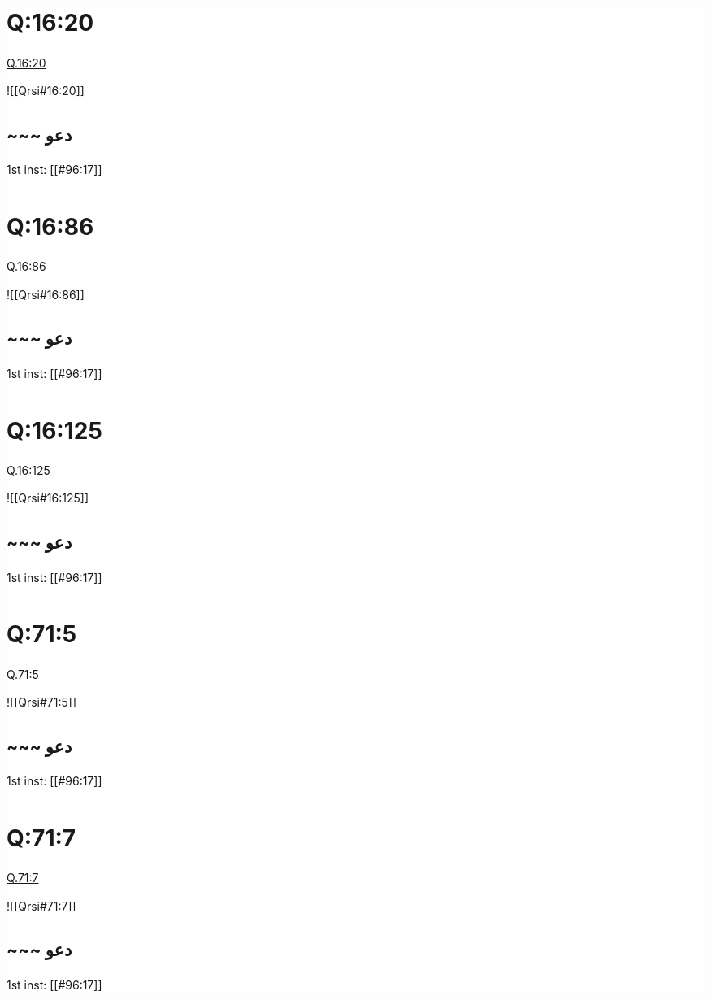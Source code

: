 
# Q:16:20
[Q.16:20](https://quran.com/16:20/tafsirs/ar-tafsir-al-tabari)

![[Qrsi#16:20]]

## ~~~ دعو
1st inst: [[#96:17]]


# Q:16:86
[Q.16:86](https://quran.com/16:86/tafsirs/ar-tafsir-al-tabari)

![[Qrsi#16:86]]

## ~~~ دعو
1st inst: [[#96:17]]


# Q:16:125
[Q.16:125](https://quran.com/16:125/tafsirs/ar-tafsir-al-tabari)

![[Qrsi#16:125]]

## ~~~ دعو
1st inst: [[#96:17]]


# Q:71:5
[Q.71:5](https://quran.com/71:5/tafsirs/ar-tafsir-al-tabari)

![[Qrsi#71:5]]

## ~~~ دعو
1st inst: [[#96:17]]


# Q:71:7
[Q.71:7](https://quran.com/71:7/tafsirs/ar-tafsir-al-tabari)

![[Qrsi#71:7]]

## ~~~ دعو
1st inst: [[#96:17]]
